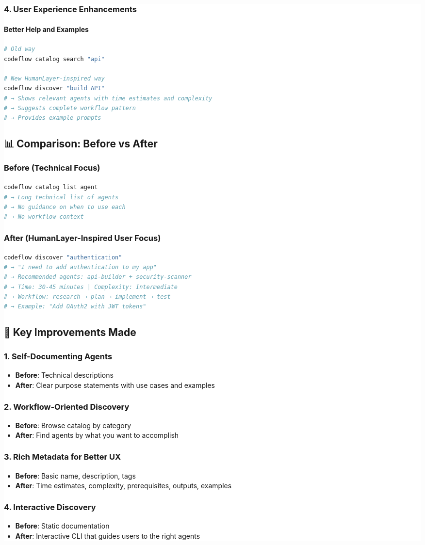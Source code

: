 ### **4. User Experience Enhancements**

#### **Better Help and Examples**
```bash
# Old way
codeflow catalog search "api"

# New HumanLayer-inspired way
codeflow discover "build API"
# → Shows relevant agents with time estimates and complexity
# → Suggests complete workflow pattern
# → Provides example prompts
```

## 📊 Comparison: Before vs After

### **Before (Technical Focus)**
```bash
codeflow catalog list agent
# → Long technical list of agents
# → No guidance on when to use each
# → No workflow context
```

### **After (HumanLayer-Inspired User Focus)**
```bash
codeflow discover "authentication"
# → "I need to add authentication to my app"
# → Recommended agents: api-builder + security-scanner
# → Time: 30-45 minutes | Complexity: Intermediate
# → Workflow: research → plan → implement → test
# → Example: "Add OAuth2 with JWT tokens"
```

## 🎯 Key Improvements Made

### **1. Self-Documenting Agents**
- **Before**: Technical descriptions
- **After**: Clear purpose statements with use cases and examples

### **2. Workflow-Oriented Discovery**
- **Before**: Browse catalog by category
- **After**: Find agents by what you want to accomplish

### **3. Rich Metadata for Better UX**
- **Before**: Basic name, description, tags
- **After**: Time estimates, complexity, prerequisites, outputs, examples

### **4. Interactive Discovery**
- **Before**: Static documentation
- **After**: Interactive CLI that guides users to the right agents
